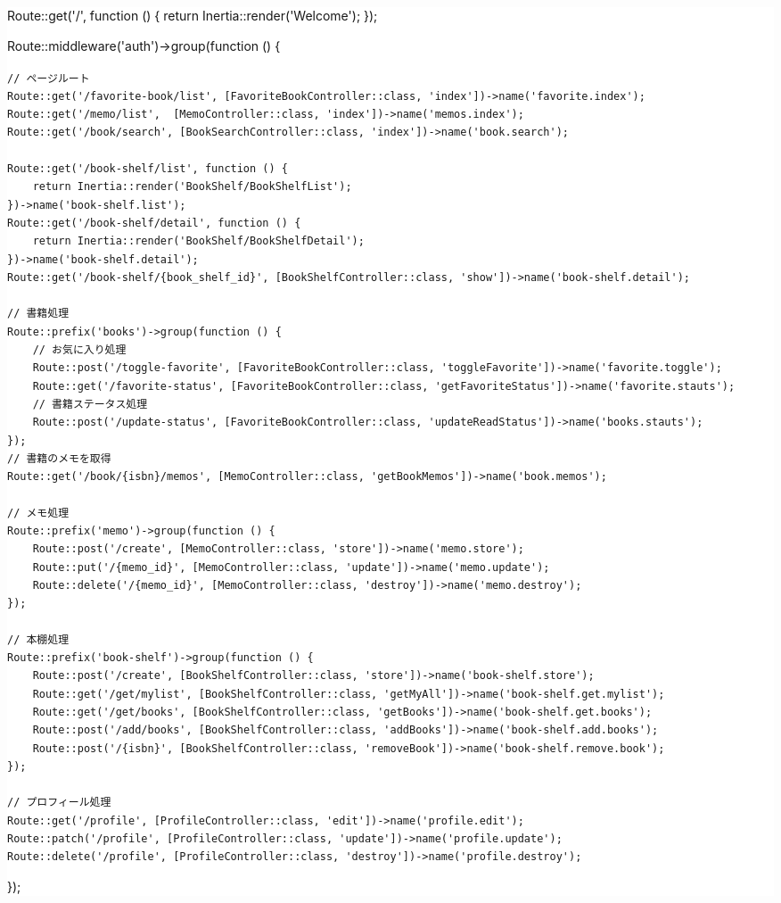 Route::get('/', function () {
    return Inertia::render('Welcome');
});

Route::middleware('auth')->group(function () {

    // ページルート
    Route::get('/favorite-book/list', [FavoriteBookController::class, 'index'])->name('favorite.index');
    Route::get('/memo/list',  [MemoController::class, 'index'])->name('memos.index');
    Route::get('/book/search', [BookSearchController::class, 'index'])->name('book.search');

    Route::get('/book-shelf/list', function () {
        return Inertia::render('BookShelf/BookShelfList');
    })->name('book-shelf.list');
    Route::get('/book-shelf/detail', function () {
        return Inertia::render('BookShelf/BookShelfDetail');
    })->name('book-shelf.detail');
    Route::get('/book-shelf/{book_shelf_id}', [BookShelfController::class, 'show'])->name('book-shelf.detail');

    // 書籍処理
    Route::prefix('books')->group(function () {
        // お気に入り処理
        Route::post('/toggle-favorite', [FavoriteBookController::class, 'toggleFavorite'])->name('favorite.toggle');
        Route::get('/favorite-status', [FavoriteBookController::class, 'getFavoriteStatus'])->name('favorite.stauts');
        // 書籍ステータス処理
        Route::post('/update-status', [FavoriteBookController::class, 'updateReadStatus'])->name('books.stauts');
    });
    // 書籍のメモを取得
    Route::get('/book/{isbn}/memos', [MemoController::class, 'getBookMemos'])->name('book.memos');

    // メモ処理
    Route::prefix('memo')->group(function () {
        Route::post('/create', [MemoController::class, 'store'])->name('memo.store');
        Route::put('/{memo_id}', [MemoController::class, 'update'])->name('memo.update');
        Route::delete('/{memo_id}', [MemoController::class, 'destroy'])->name('memo.destroy');
    });

    // 本棚処理
    Route::prefix('book-shelf')->group(function () {
        Route::post('/create', [BookShelfController::class, 'store'])->name('book-shelf.store');
        Route::get('/get/mylist', [BookShelfController::class, 'getMyAll'])->name('book-shelf.get.mylist');
        Route::get('/get/books', [BookShelfController::class, 'getBooks'])->name('book-shelf.get.books');
        Route::post('/add/books', [BookShelfController::class, 'addBooks'])->name('book-shelf.add.books');
        Route::post('/{isbn}', [BookShelfController::class, 'removeBook'])->name('book-shelf.remove.book');
    });

    // プロフィール処理
    Route::get('/profile', [ProfileController::class, 'edit'])->name('profile.edit');
    Route::patch('/profile', [ProfileController::class, 'update'])->name('profile.update');
    Route::delete('/profile', [ProfileController::class, 'destroy'])->name('profile.destroy');
});
